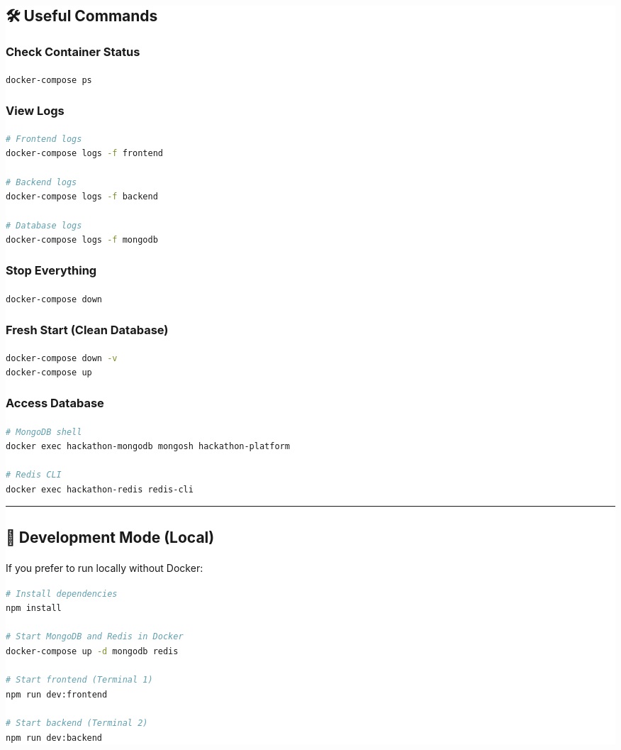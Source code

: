 ## 🛠️ Useful Commands

### Check Container Status
```bash
docker-compose ps
```

### View Logs
```bash
# Frontend logs
docker-compose logs -f frontend

# Backend logs
docker-compose logs -f backend

# Database logs
docker-compose logs -f mongodb
```

### Stop Everything
```bash
docker-compose down
```

### Fresh Start (Clean Database)
```bash
docker-compose down -v
docker-compose up
```

### Access Database
```bash
# MongoDB shell
docker exec hackathon-mongodb mongosh hackathon-platform

# Redis CLI
docker exec hackathon-redis redis-cli
```

---

## 🔧 Development Mode (Local)

If you prefer to run locally without Docker:

```bash
# Install dependencies
npm install

# Start MongoDB and Redis in Docker
docker-compose up -d mongodb redis

# Start frontend (Terminal 1)
npm run dev:frontend

# Start backend (Terminal 2)
npm run dev:backend
```
